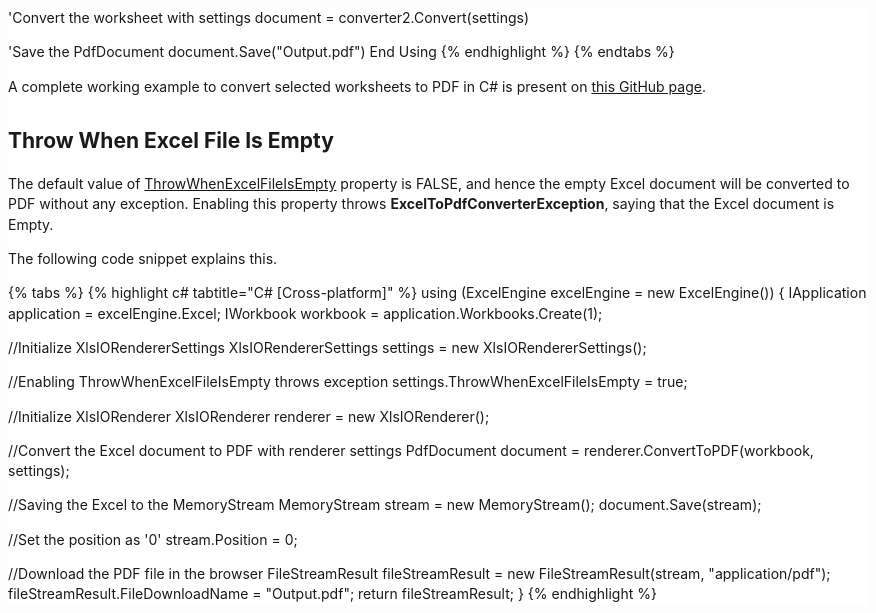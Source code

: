   'Convert the worksheet with settings
  document = converter2.Convert(settings)

  'Save the PdfDocument
  document.Save("Output.pdf")
End Using
{% endhighlight %}
{% endtabs %}

A complete working example to convert selected worksheets to PDF in C# is present on [this GitHub page](https://github.com/SyncfusionExamples/XlsIO-Examples/tree/master/Excel%20to%20PDF/Selected%20Worksheets%20to%20PDF).

## Throw When Excel File Is Empty

The default value of [ThrowWhenExcelFileIsEmpty](https://help.syncfusion.com/cr/file-formats/Syncfusion.ExcelToPdfConverter.ExcelToPdfConverterSettings.html#Syncfusion_ExcelToPdfConverter_ExcelToPdfConverterSettings_ThrowWhenExcelFileIsEmpty) property is FALSE, and hence the empty Excel document will be converted to PDF without any exception. Enabling this property throws **ExcelToPdfConverterException**, saying that the Excel document is Empty.

The following code snippet explains this.

{% tabs %}
{% highlight c# tabtitle="C# [Cross-platform]" %}
using (ExcelEngine excelEngine = new ExcelEngine())
{
  IApplication application = excelEngine.Excel;
  IWorkbook workbook = application.Workbooks.Create(1);

  //Initialize XlsIORendererSettings
  XlsIORendererSettings settings = new XlsIORendererSettings();

  //Enabling ThrowWhenExcelFileIsEmpty throws exception
  settings.ThrowWhenExcelFileIsEmpty = true;

  //Initialize XlsIORenderer
  XlsIORenderer renderer = new XlsIORenderer();

  //Convert the Excel document to PDF with renderer settings
  PdfDocument document = renderer.ConvertToPDF(workbook, settings);

  //Saving the Excel to the MemoryStream 
  MemoryStream stream = new MemoryStream();
  document.Save(stream);

  //Set the position as '0'
  stream.Position = 0;

  //Download the PDF file in the browser
  FileStreamResult fileStreamResult = new FileStreamResult(stream, "application/pdf");
  fileStreamResult.FileDownloadName = "Output.pdf";
  return fileStreamResult;
}
{% endhighlight %}
